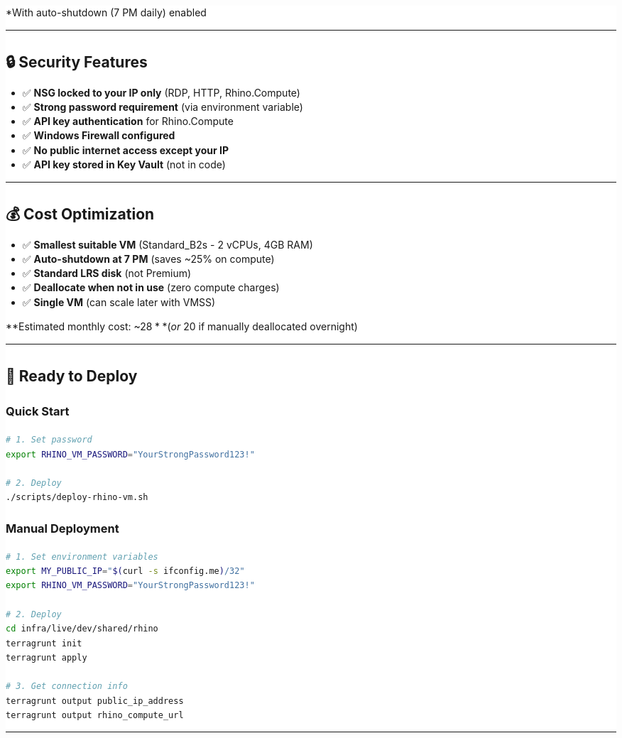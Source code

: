 *With auto-shutdown (7 PM daily) enabled

---

## 🔒 Security Features

- ✅ **NSG locked to your IP only** (RDP, HTTP, Rhino.Compute)
- ✅ **Strong password requirement** (via environment variable)
- ✅ **API key authentication** for Rhino.Compute
- ✅ **Windows Firewall configured**
- ✅ **No public internet access except your IP**
- ✅ **API key stored in Key Vault** (not in code)

---

## 💰 Cost Optimization

- ✅ **Smallest suitable VM** (Standard_B2s - 2 vCPUs, 4GB RAM)
- ✅ **Auto-shutdown at 7 PM** (saves ~25% on compute)
- ✅ **Standard LRS disk** (not Premium)
- ✅ **Deallocate when not in use** (zero compute charges)
- ✅ **Single VM** (can scale later with VMSS)

**Estimated monthly cost: ~$28** (or ~$20 if manually deallocated overnight)

---

## 🚀 Ready to Deploy

### Quick Start

```bash
# 1. Set password
export RHINO_VM_PASSWORD="YourStrongPassword123!"

# 2. Deploy
./scripts/deploy-rhino-vm.sh
```

### Manual Deployment

```bash
# 1. Set environment variables
export MY_PUBLIC_IP="$(curl -s ifconfig.me)/32"
export RHINO_VM_PASSWORD="YourStrongPassword123!"

# 2. Deploy
cd infra/live/dev/shared/rhino
terragrunt init
terragrunt apply

# 3. Get connection info
terragrunt output public_ip_address
terragrunt output rhino_compute_url
```

---